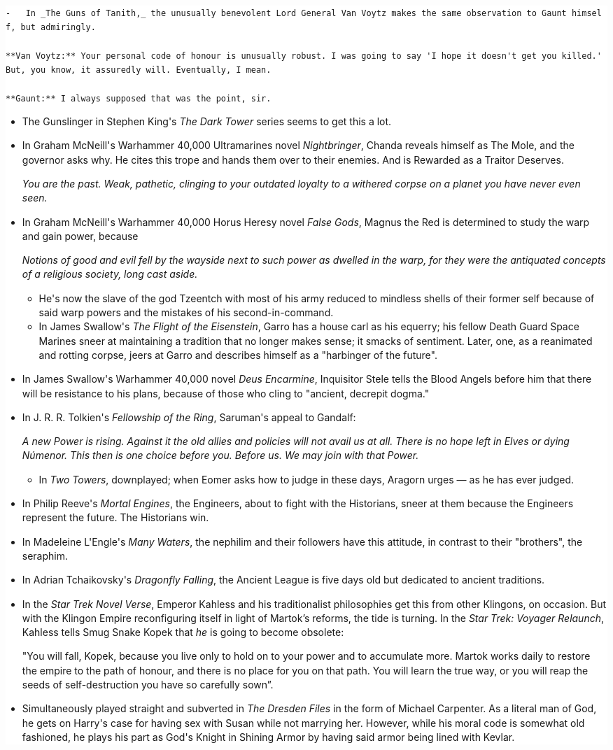    -   In _The Guns of Tanith,_ the unusually benevolent Lord General Van Voytz makes the same observation to Gaunt himself, but admiringly.
    
    **Van Voytz:** Your personal code of honour is unusually robust. I was going to say 'I hope it doesn't get you killed.' But, you know, it assuredly will. Eventually, I mean.
    
    **Gaunt:** I always supposed that was the point, sir.
    
-   The Gunslinger in Stephen King's _The Dark Tower_ series seems to get this a lot.
-   In Graham McNeill's Warhammer 40,000 Ultramarines novel _Nightbringer_, Chanda reveals himself as The Mole, and the governor asks why. He cites this trope and hands them over to their enemies. And is Rewarded as a Traitor Deserves.
    
    _You are the past. Weak, pathetic, clinging to your outdated loyalty to a withered corpse on a planet you have never even seen._
    
-   In Graham McNeill's Warhammer 40,000 Horus Heresy novel _False Gods_, Magnus the Red is determined to study the warp and gain power, because
    
    _Notions of good and evil fell by the wayside next to such power as dwelled in the warp, for they were the antiquated concepts of a religious society, long cast aside._
    
    -   He's now the slave of the god Tzeentch with most of his army reduced to mindless shells of their former self because of said warp powers and the mistakes of his second-in-command.
    -   In James Swallow's _The Flight of the Eisenstein_, Garro has a house carl as his equerry; his fellow Death Guard Space Marines sneer at maintaining a tradition that no longer makes sense; it smacks of sentiment. Later, one, as a reanimated and rotting corpse, jeers at Garro and describes himself as a "harbinger of the future".
-   In James Swallow's Warhammer 40,000 novel _Deus Encarmine_, Inquisitor Stele tells the Blood Angels before him that there will be resistance to his plans, because of those who cling to "ancient, decrepit dogma."
-   In J. R. R. Tolkien's _Fellowship of the Ring_, Saruman's appeal to Gandalf:
    
    _A new Power is rising. Against it the old allies and policies will not avail us at all. There is no hope left in Elves or dying Númenor. This then is one choice before you. Before us. We may join with that Power._
    
    -   In _Two Towers_, downplayed; when Eomer asks how to judge in these days, Aragorn urges — as he has ever judged.
-   In Philip Reeve's _Mortal Engines_, the Engineers, about to fight with the Historians, sneer at them because the Engineers represent the future. The Historians win.
-   In Madeleine L'Engle's _Many Waters_, the nephilim and their followers have this attitude, in contrast to their "brothers", the seraphim.
-   In Adrian Tchaikovsky's _Dragonfly Falling_, the Ancient League is five days old but dedicated to ancient traditions.
-   In the _Star Trek Novel Verse_, Emperor Kahless and his traditionalist philosophies get this from other Klingons, on occasion. But with the Klingon Empire reconfiguring itself in light of Martok’s reforms, the tide is turning. In the _Star Trek: Voyager Relaunch_, Kahless tells Smug Snake Kopek that _he_ is going to become obsolete:
    
    "You will fall, Kopek, because you live only to hold on to your power and to accumulate more. Martok works daily to restore the empire to the path of honour, and there is no place for you on that path. You will learn the true way, or you will reap the seeds of self-destruction you have so carefully sown”.
    
-   Simultaneously played straight and subverted in _The Dresden Files_ in the form of Michael Carpenter. As a literal man of God, he gets on Harry's case for having sex with Susan while not marrying her. However, while his moral code is somewhat old fashioned, he plays his part as God's Knight in Shining Armor by having said armor being lined with Kevlar.
    